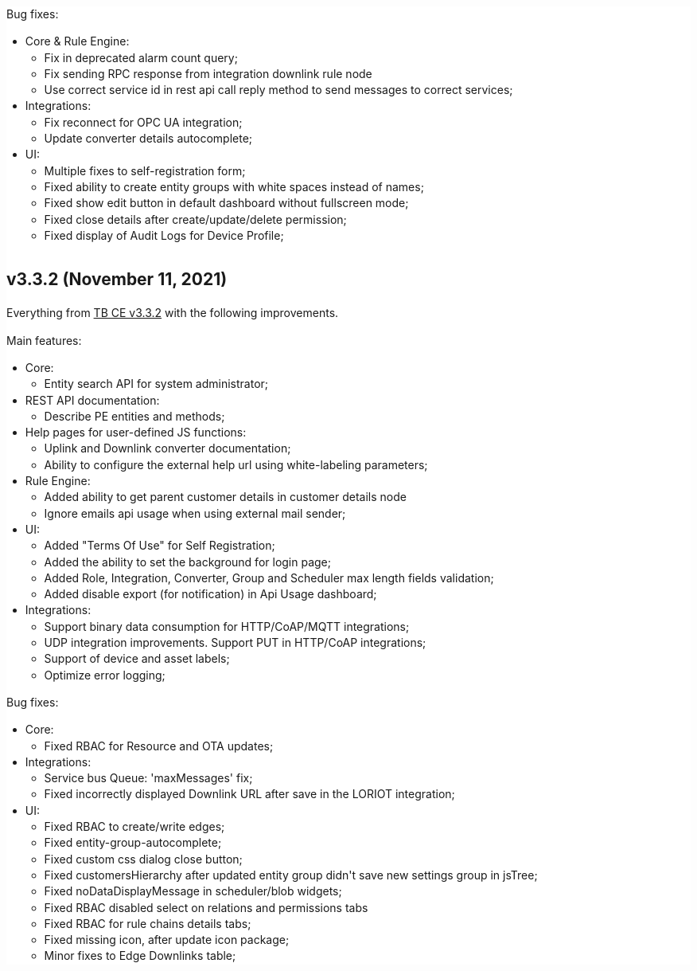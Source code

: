 Bug fixes:

* Core & Rule Engine:
  * Fix in deprecated alarm count query;
  * Fix sending RPC response from integration downlink rule node
  * Use correct service id in rest api call reply method to send messages to correct services;
* Integrations:
  * Fix reconnect for OPC UA integration;
  * Update converter details autocomplete;
* UI:
  * Multiple fixes to self-registration form;
  * Fixed ability to create entity groups with white spaces instead of names;
  * Fixed show edit button in default dashboard without fullscreen mode;
  * Fixed close details after create/update/delete permission;
  * Fixed display of Audit Logs for Device Profile;

## v3.3.2 (November 11, 2021)

Everything from [TB CE v3.3.2](https://github.com/thingsboard/thingsboard/releases/tag/v3.3.2) with the following improvements.

Main features:

* Core:
  * Entity search API for system administrator; 
* REST API documentation: 
  * Describe PE entities and methods;
* Help pages for user-defined JS functions:
  * Uplink and Downlink converter documentation;
  * Ability to configure the external help url using white-labeling parameters;
* Rule Engine:
  * Added ability to get parent customer details in customer details node
  * Ignore emails api usage when using external mail sender;
* UI: 
  * Added "Terms Of Use" for Self Registration;
  * Added the ability to set the background for login page;
  * Added Role, Integration, Converter, Group and Scheduler max length fields validation;
  * Added disable export (for notification) in Api Usage dashboard; 
* Integrations: 
  * Support binary data consumption for HTTP/CoAP/MQTT integrations;
  * UDP integration improvements. Support PUT in HTTP/CoAP integrations;  
  * Support of device and asset labels;
  * Optimize error logging; 

Bug fixes:

* Core:
  * Fixed RBAC for Resource and OTA updates;
* Integrations:
  * Service bus Queue: 'maxMessages' fix;
  * Fixed incorrectly displayed Downlink URL after save in the LORIOT integration;
* UI: 
  * Fixed RBAC to create/write edges;
  * Fixed entity-group-autocomplete;
  * Fixed custom css dialog close button;
  * Fixed customersHierarchy after updated entity group didn't save new settings group in jsTree;
  * Fixed noDataDisplayMessage in scheduler/blob widgets;
  * Fixed RBAC disabled select on relations and permissions tabs
  * Fixed RBAC for rule chains details tabs;
  * Fixed missing icon, after update icon package;  
  * Minor fixes to Edge Downlinks table;
